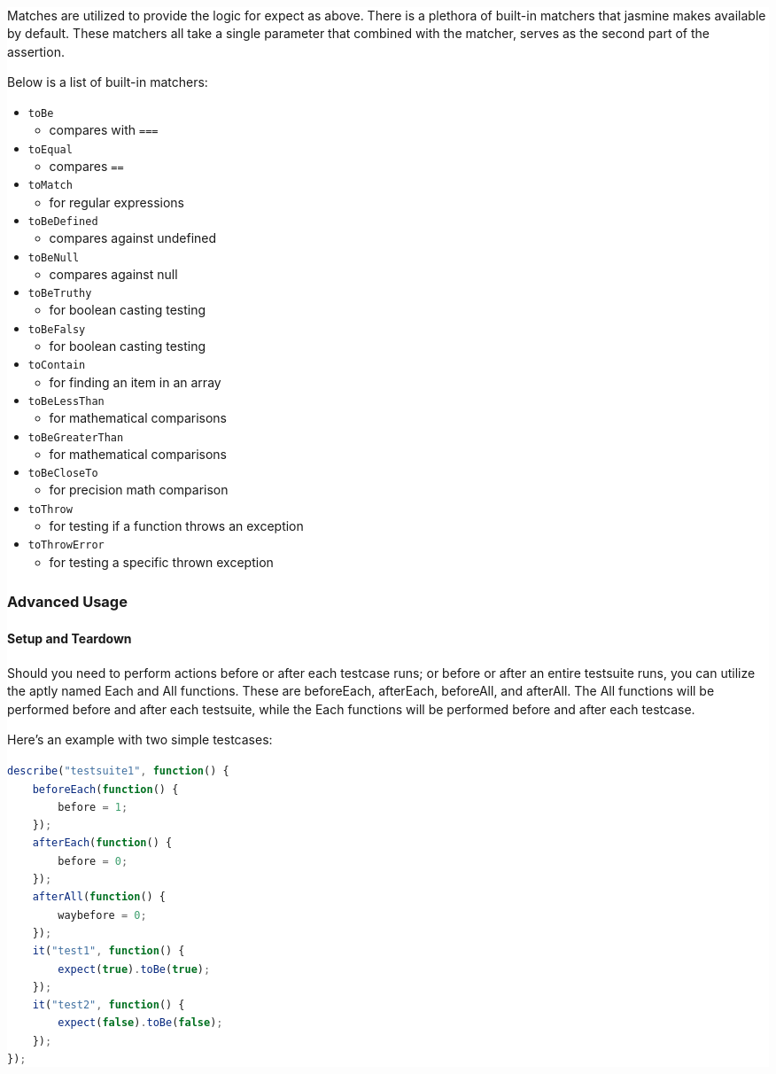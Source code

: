 Matches are utilized to provide the logic for expect as above. There is a
plethora of built-in matchers that jasmine makes available by default. These
matchers all take a single parameter that combined with the matcher, serves as
the second part of the assertion.

Below is a list of built-in matchers:

  * `toBe`
    * compares with `===`
  * `toEqual`
    * compares `==`
  * `toMatch`
    * for regular expressions
  * `toBeDefined`
    * compares against undefined
  * `toBeNull`
    * compares against null
  * `toBeTruthy`
    * for boolean casting testing
  * `toBeFalsy`
    * for boolean casting testing
  * `toContain`
    * for finding an item in an array
  * `toBeLessThan`
    * for mathematical comparisons
  * `toBeGreaterThan`
    * for mathematical comparisons
  * `toBeCloseTo`
    * for precision math comparison
  * `toThrow`
    * for testing if a function throws an exception
  * `toThrowError`
    * for testing a specific thrown exception

### Advanced Usage

#### Setup and Teardown

Should you need to perform actions before or after each testcase runs; or
before or after an entire testsuite runs, you can utilize the aptly named Each
and All functions. These are beforeEach, afterEach, beforeAll, and afterAll.
The All functions will be performed before and after each testsuite, while the
Each functions will be performed before and after each testcase.

Here’s an example with two simple testcases:

``` javascript
describe("testsuite1", function() {
    beforeEach(function() {
        before = 1;
    });
    afterEach(function() {
        before = 0;
    });
    afterAll(function() {
        waybefore = 0;
    });
    it("test1", function() {
        expect(true).toBe(true);
    });
    it("test2", function() {
        expect(false).toBe(false);
    });
});
```
